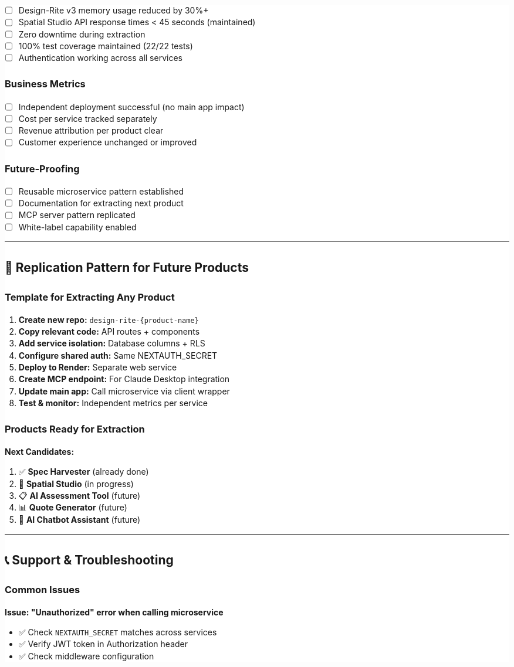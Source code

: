 - [ ] Design-Rite v3 memory usage reduced by 30%+
- [ ] Spatial Studio API response times < 45 seconds (maintained)
- [ ] Zero downtime during extraction
- [ ] 100% test coverage maintained (22/22 tests)
- [ ] Authentication working across all services

### Business Metrics

- [ ] Independent deployment successful (no main app impact)
- [ ] Cost per service tracked separately
- [ ] Revenue attribution per product clear
- [ ] Customer experience unchanged or improved

### Future-Proofing

- [ ] Reusable microservice pattern established
- [ ] Documentation for extracting next product
- [ ] MCP server pattern replicated
- [ ] White-label capability enabled

---

## 🔄 Replication Pattern for Future Products

### Template for Extracting Any Product

1. **Create new repo:** `design-rite-{product-name}`
2. **Copy relevant code:** API routes + components
3. **Add service isolation:** Database columns + RLS
4. **Configure shared auth:** Same NEXTAUTH_SECRET
5. **Deploy to Render:** Separate web service
6. **Create MCP endpoint:** For Claude Desktop integration
7. **Update main app:** Call microservice via client wrapper
8. **Test & monitor:** Independent metrics per service

### Products Ready for Extraction

**Next Candidates:**
1. ✅ **Spec Harvester** (already done)
2. 🔄 **Spatial Studio** (in progress)
3. 📋 **AI Assessment Tool** (future)
4. 📊 **Quote Generator** (future)
5. 🤖 **AI Chatbot Assistant** (future)

---

## 📞 Support & Troubleshooting

### Common Issues

**Issue: "Unauthorized" error when calling microservice**
- ✅ Check `NEXTAUTH_SECRET` matches across services
- ✅ Verify JWT token in Authorization header
- ✅ Check middleware configuration
